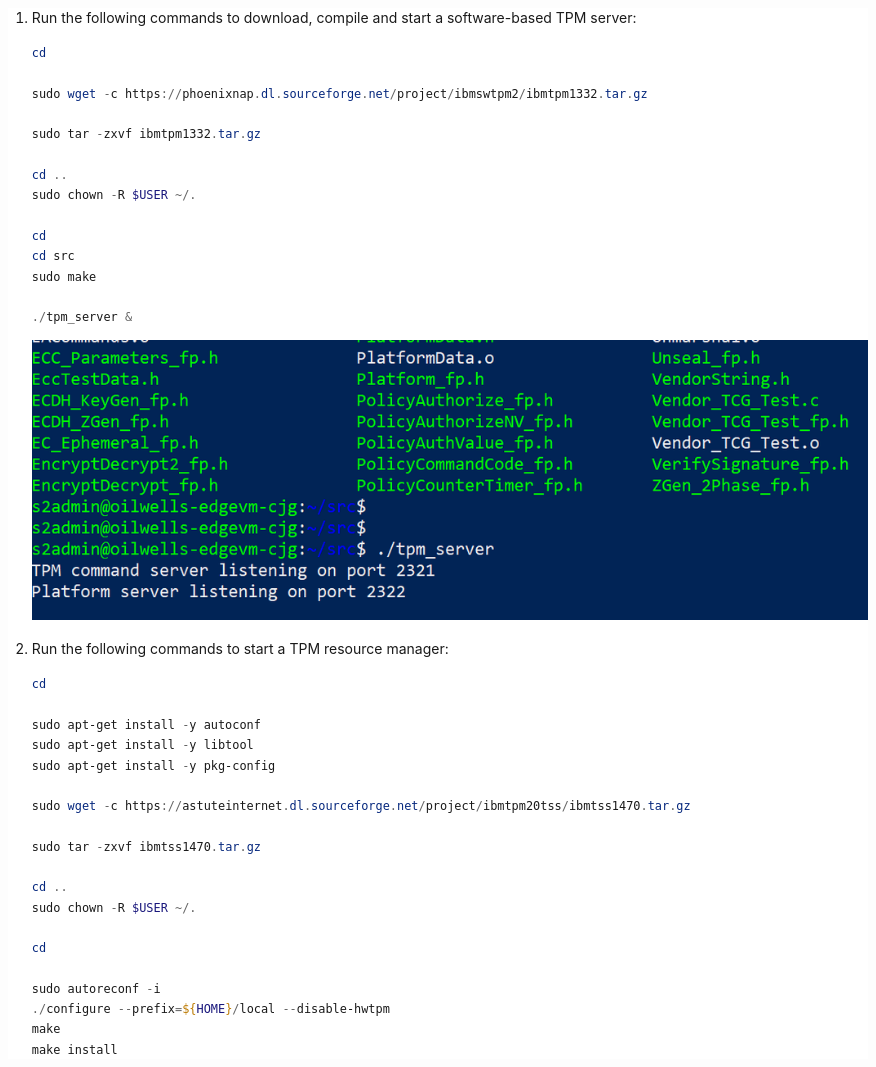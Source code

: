 1. Run the following commands to download, compile and start a software-based TPM server:

    ```PowerShell
    cd

    sudo wget -c https://phoenixnap.dl.sourceforge.net/project/ibmswtpm2/ibmtpm1332.tar.gz

    sudo tar -zxvf ibmtpm1332.tar.gz

    cd ..
    sudo chown -R $USER ~/.

    cd
    cd src
    sudo make

    ./tpm_server &
    ```

    ![Command window showing a running software TPM.](media/ex2_image004.png "A running software TPM")

2. Run the following commands to start a TPM resource manager:

    ```PowerShell
    cd

    sudo apt-get install -y autoconf
    sudo apt-get install -y libtool
    sudo apt-get install -y pkg-config

    sudo wget -c https://astuteinternet.dl.sourceforge.net/project/ibmtpm20tss/ibmtss1470.tar.gz

    sudo tar -zxvf ibmtss1470.tar.gz

    cd ..
    sudo chown -R $USER ~/.

    cd

    sudo autoreconf -i
    ./configure --prefix=${HOME}/local --disable-hwtpm
    make
    make install
